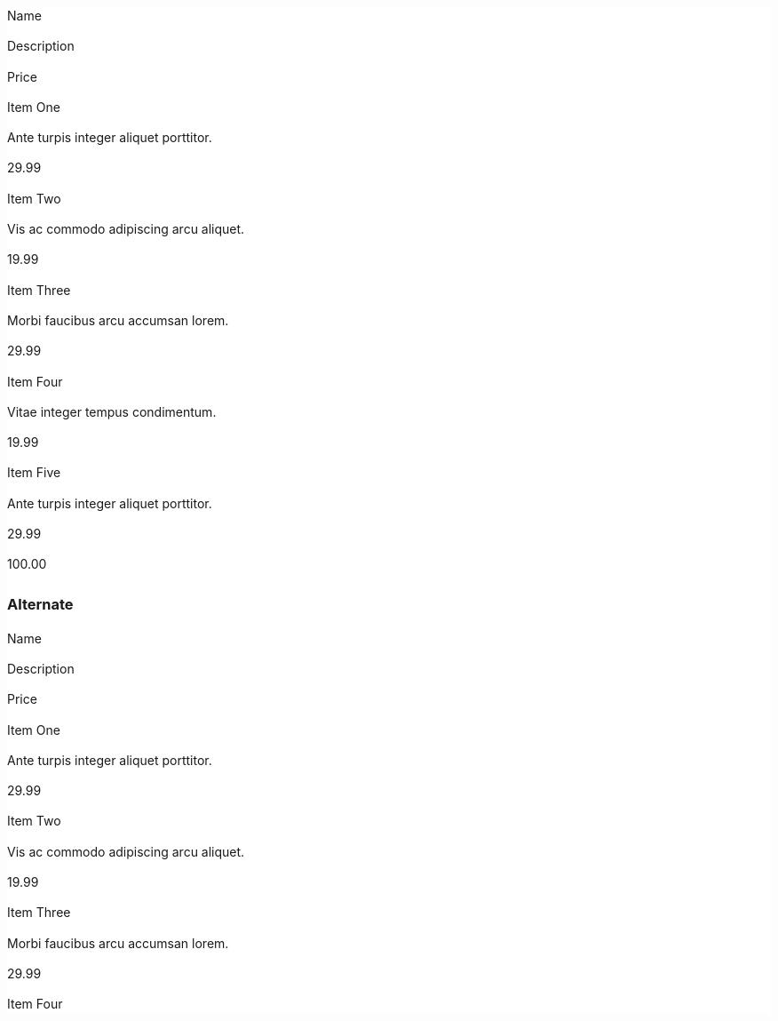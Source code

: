 Name

Description

Price

Item One

Ante turpis integer aliquet porttitor.

29.99

Item Two

Vis ac commodo adipiscing arcu aliquet.

19.99

Item Three

Morbi faucibus arcu accumsan lorem.

29.99

Item Four

Vitae integer tempus condimentum.

19.99

Item Five

Ante turpis integer aliquet porttitor.

29.99

100.00

### Alternate

Name

Description

Price

Item One

Ante turpis integer aliquet porttitor.

29.99

Item Two

Vis ac commodo adipiscing arcu aliquet.

19.99

Item Three

Morbi faucibus arcu accumsan lorem.

29.99

Item Four
